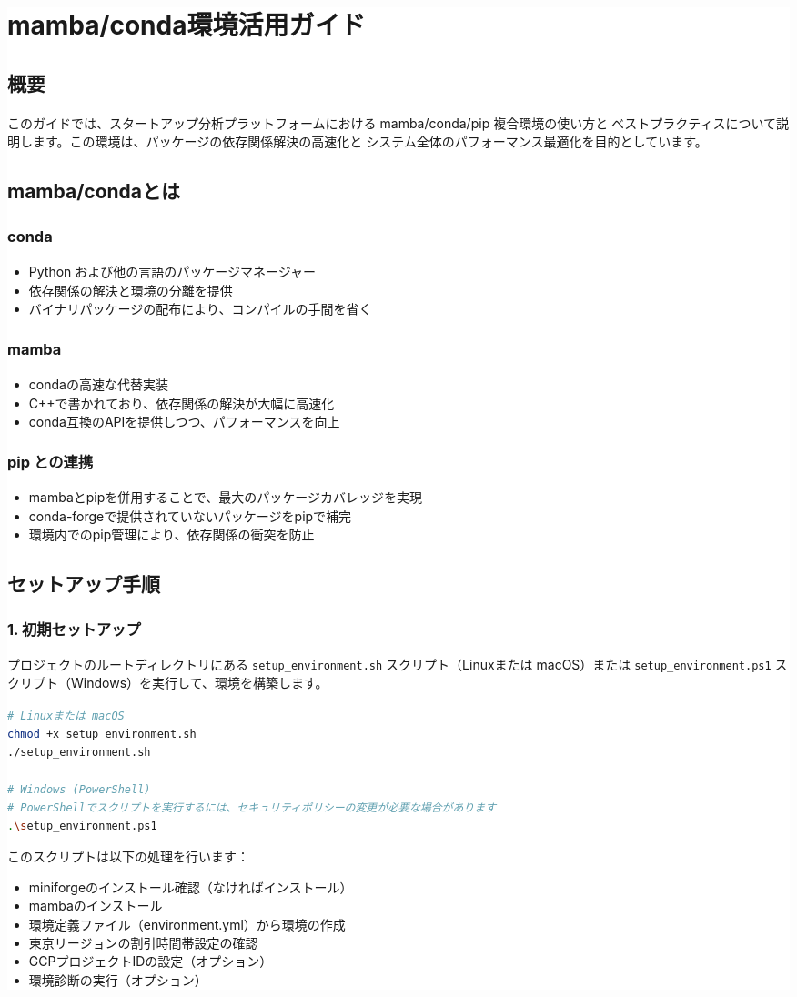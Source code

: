 # mamba/conda環境活用ガイド

## 概要

このガイドでは、スタートアップ分析プラットフォームにおける mamba/conda/pip 複合環境の使い方と
ベストプラクティスについて説明します。この環境は、パッケージの依存関係解決の高速化と
システム全体のパフォーマンス最適化を目的としています。

## mamba/condaとは

### conda
- Python および他の言語のパッケージマネージャー
- 依存関係の解決と環境の分離を提供
- バイナリパッケージの配布により、コンパイルの手間を省く

### mamba
- condaの高速な代替実装
- C++で書かれており、依存関係の解決が大幅に高速化
- conda互換のAPIを提供しつつ、パフォーマンスを向上

### pip との連携
- mambaとpipを併用することで、最大のパッケージカバレッジを実現
- conda-forgeで提供されていないパッケージをpipで補完
- 環境内でのpip管理により、依存関係の衝突を防止

## セットアップ手順

### 1. 初期セットアップ

プロジェクトのルートディレクトリにある `setup_environment.sh` スクリプト（Linuxまたは macOS）または
`setup_environment.ps1` スクリプト（Windows）を実行して、環境を構築します。

```bash
# Linuxまたは macOS
chmod +x setup_environment.sh
./setup_environment.sh

# Windows (PowerShell)
# PowerShellでスクリプトを実行するには、セキュリティポリシーの変更が必要な場合があります
.\setup_environment.ps1
```

このスクリプトは以下の処理を行います：
- miniforgeのインストール確認（なければインストール）
- mambaのインストール
- 環境定義ファイル（environment.yml）から環境の作成
- 東京リージョンの割引時間帯設定の確認
- GCPプロジェクトIDの設定（オプション）
- 環境診断の実行（オプション）
